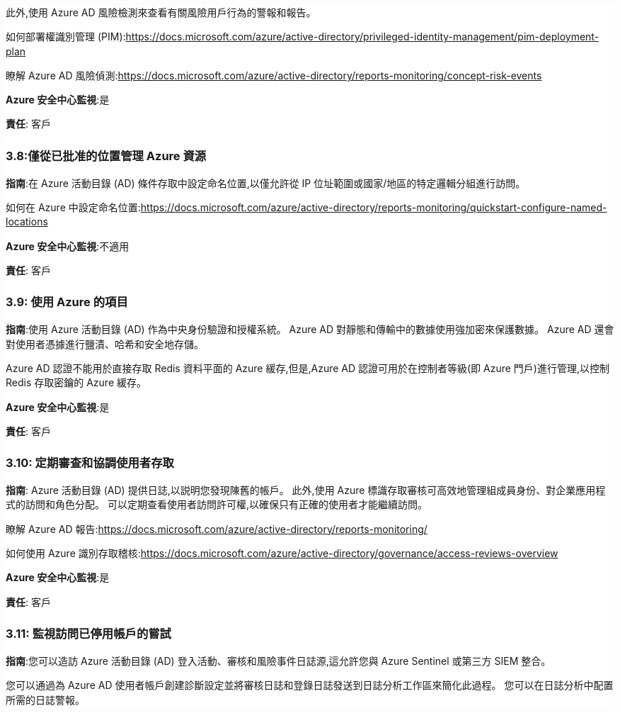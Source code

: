此外,使用 Azure AD 風險檢測來查看有關風險用戶行為的警報和報告。

如何部署權識別管理 (PIM):https://docs.microsoft.com/azure/active-directory/privileged-identity-management/pim-deployment-plan

瞭解 Azure AD 風險偵測:https://docs.microsoft.com/azure/active-directory/reports-monitoring/concept-risk-events

**Azure 安全中心監視**:是

**責任**: 客戶

### <a name="38-manage-azure-resources-from-only-approved-locations"></a>3.8:僅從已批准的位置管理 Azure 資源

**指南**:在 Azure 活動目錄 (AD) 條件存取中設定命名位置,以僅允許從 IP 位址範圍或國家/地區的特定邏輯分組進行訪問。

如何在 Azure 中設定命名位置:https://docs.microsoft.com/azure/active-directory/reports-monitoring/quickstart-configure-named-locations

**Azure 安全中心監視**:不適用

**責任**: 客戶

### <a name="39-use-azure-active-directory"></a>3.9: 使用 Azure 的項目

**指南**:使用 Azure 活動目錄 (AD) 作為中央身份驗證和授權系統。 Azure AD 對靜態和傳輸中的數據使用強加密來保護數據。 Azure AD 還會對使用者憑據進行鹽漬、哈希和安全地存儲。

Azure AD 認證不能用於直接存取 Redis 資料平面的 Azure 緩存,但是,Azure AD 認證可用於在控制者等級(即 Azure 門戶)進行管理,以控制 Redis 存取密鑰的 Azure 緩存。


**Azure 安全中心監視**:是

**責任**: 客戶

### <a name="310-regularly-review-and-reconcile-user-access"></a>3.10: 定期審查和協調使用者存取

**指南**: Azure 活動目錄 (AD) 提供日誌,以説明您發現陳舊的帳戶。 此外,使用 Azure 標識存取審核可高效地管理組成員身份、對企業應用程式的訪問和角色分配。 可以定期查看使用者訪問許可權,以確保只有正確的使用者才能繼續訪問。 

瞭解 Azure AD 報告:https://docs.microsoft.com/azure/active-directory/reports-monitoring/

如何使用 Azure 識別存取稽核:https://docs.microsoft.com/azure/active-directory/governance/access-reviews-overview

**Azure 安全中心監視**:是

**責任**: 客戶

### <a name="311-monitor-attempts-to-access-deactivated-accounts"></a>3.11: 監視訪問已停用帳戶的嘗試

**指南**:您可以造訪 Azure 活動目錄 (AD) 登入活動、審核和風險事件日誌源,這允許您與 Azure Sentinel 或第三方 SIEM 整合。

您可以通過為 Azure AD 使用者帳戶創建診斷設定並將審核日誌和登錄日誌發送到日誌分析工作區來簡化此過程。 您可以在日誌分析中配置所需的日誌警報。

